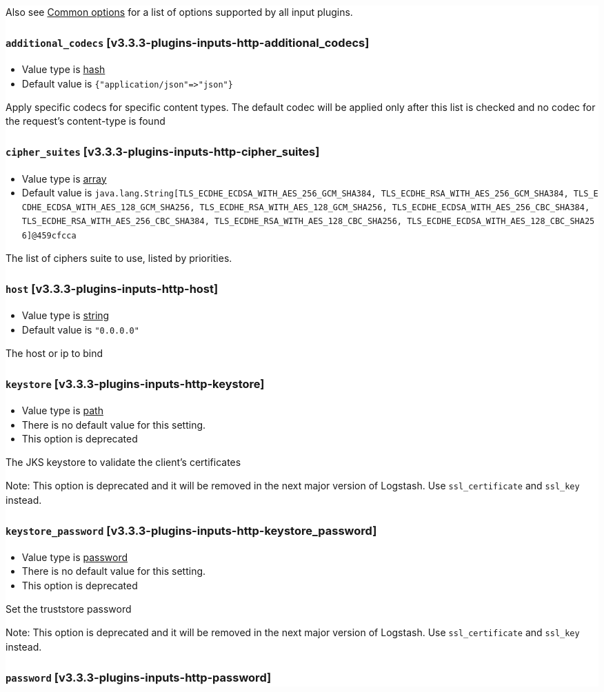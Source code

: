 
Also see [Common options](v3-3-3-plugins-inputs-http.md#v3.3.3-plugins-inputs-http-common-options) for a list of options supported by all input plugins.

### `additional_codecs` [v3.3.3-plugins-inputs-http-additional_codecs]

* Value type is [hash](/lsr/value-types.md#hash)
* Default value is `{"application/json"=>"json"}`

Apply specific codecs for specific content types. The default codec will be applied only after this list is checked and no codec for the request’s content-type is found

### `cipher_suites` [v3.3.3-plugins-inputs-http-cipher_suites]

* Value type is [array](/lsr/value-types.md#array)
* Default value is `java.lang.String[TLS_ECDHE_ECDSA_WITH_AES_256_GCM_SHA384, TLS_ECDHE_RSA_WITH_AES_256_GCM_SHA384, TLS_ECDHE_ECDSA_WITH_AES_128_GCM_SHA256, TLS_ECDHE_RSA_WITH_AES_128_GCM_SHA256, TLS_ECDHE_ECDSA_WITH_AES_256_CBC_SHA384, TLS_ECDHE_RSA_WITH_AES_256_CBC_SHA384, TLS_ECDHE_RSA_WITH_AES_128_CBC_SHA256, TLS_ECDHE_ECDSA_WITH_AES_128_CBC_SHA256]@459cfcca`

The list of ciphers suite to use, listed by priorities.

### `host` [v3.3.3-plugins-inputs-http-host]

* Value type is [string](/lsr/value-types.md#string)
* Default value is `"0.0.0.0"`

The host or ip to bind

### `keystore` [v3.3.3-plugins-inputs-http-keystore]

* Value type is [path](/lsr/value-types.md#path)
* There is no default value for this setting.
* This option is deprecated

The JKS keystore to validate the client’s certificates

Note: This option is deprecated and it will be removed in the next major version of Logstash. Use `ssl_certificate` and `ssl_key` instead.

### `keystore_password` [v3.3.3-plugins-inputs-http-keystore_password]

* Value type is [password](/lsr/value-types.md#password)
* There is no default value for this setting.
* This option is deprecated

Set the truststore password

Note: This option is deprecated and it will be removed in the next major version of Logstash. Use `ssl_certificate` and `ssl_key` instead.

### `password` [v3.3.3-plugins-inputs-http-password]
